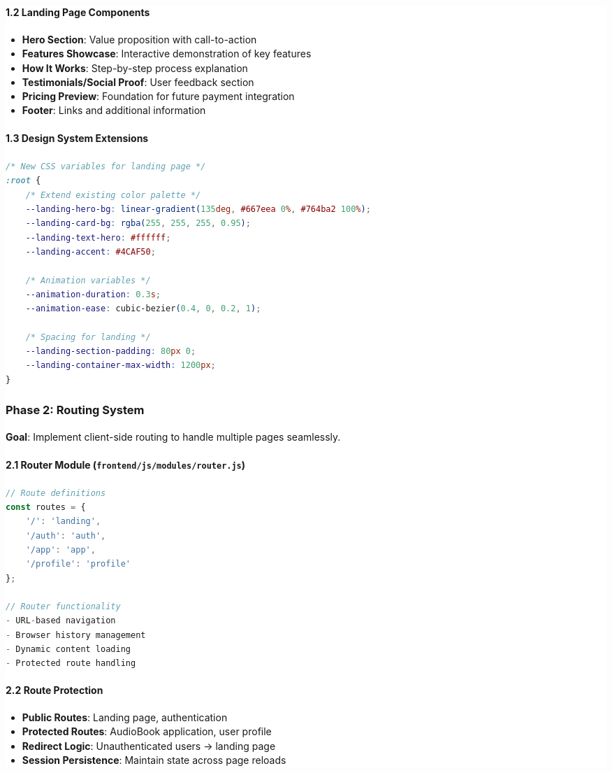 #### 1.2 Landing Page Components
- **Hero Section**: Value proposition with call-to-action
- **Features Showcase**: Interactive demonstration of key features
- **How It Works**: Step-by-step process explanation
- **Testimonials/Social Proof**: User feedback section
- **Pricing Preview**: Foundation for future payment integration
- **Footer**: Links and additional information

#### 1.3 Design System Extensions
```css
/* New CSS variables for landing page */
:root {
    /* Extend existing color palette */
    --landing-hero-bg: linear-gradient(135deg, #667eea 0%, #764ba2 100%);
    --landing-card-bg: rgba(255, 255, 255, 0.95);
    --landing-text-hero: #ffffff;
    --landing-accent: #4CAF50;
    
    /* Animation variables */
    --animation-duration: 0.3s;
    --animation-ease: cubic-bezier(0.4, 0, 0.2, 1);
    
    /* Spacing for landing */
    --landing-section-padding: 80px 0;
    --landing-container-max-width: 1200px;
}
```

### Phase 2: Routing System
**Goal**: Implement client-side routing to handle multiple pages seamlessly.

#### 2.1 Router Module (`frontend/js/modules/router.js`)
```javascript
// Route definitions
const routes = {
    '/': 'landing',
    '/auth': 'auth', 
    '/app': 'app',
    '/profile': 'profile'
};

// Router functionality
- URL-based navigation
- Browser history management
- Dynamic content loading
- Protected route handling
```

#### 2.2 Route Protection
- **Public Routes**: Landing page, authentication
- **Protected Routes**: AudioBook application, user profile
- **Redirect Logic**: Unauthenticated users → landing page
- **Session Persistence**: Maintain state across page reloads
